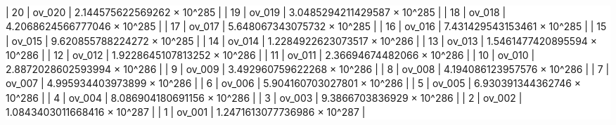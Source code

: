 | 20 | ov_020 | 2.144575622569262 × 10^285 |
| 19 | ov_019 | 3.0485294211429587 × 10^285 |
| 18 | ov_018 | 4.2068624566777046 × 10^285 |
| 17 | ov_017 | 5.648067343075732 × 10^285 |
| 16 | ov_016 | 7.431429543153461 × 10^285 |
| 15 | ov_015 | 9.620855788224272 × 10^285 |
| 14 | ov_014 | 1.2284922623073517 × 10^286 |
| 13 | ov_013 | 1.5461477420895594 × 10^286 |
| 12 | ov_012 | 1.9228645107813252 × 10^286 |
| 11 | ov_011 | 2.36694674482066 × 10^286 |
| 10 | ov_010 | 2.8872028602593994 × 10^286 |
| 9 | ov_009 | 3.492960759622268 × 10^286 |
| 8 | ov_008 | 4.194086123957576 × 10^286 |
| 7 | ov_007 | 4.995934403973899 × 10^286 |
| 6 | ov_006 | 5.904160703027801 × 10^286 |
| 5 | ov_005 | 6.930391344362746 × 10^286 |
| 4 | ov_004 | 8.086904180691156 × 10^286 |
| 3 | ov_003 | 9.3866703836929 × 10^286 |
| 2 | ov_002 | 1.0843403011668416 × 10^287 |
| 1 | ov_001 | 1.2471613077736986 × 10^287 |

